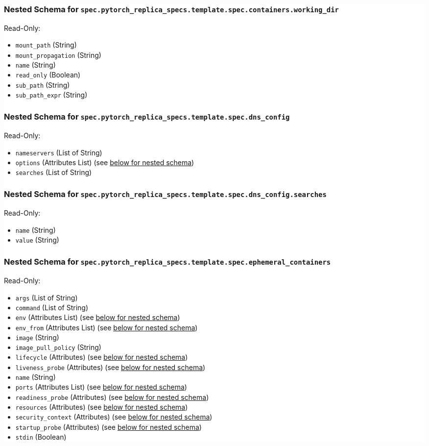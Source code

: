 <a id="nestedatt--spec--pytorch_replica_specs--template--spec--containers--volume_mounts"></a>
### Nested Schema for `spec.pytorch_replica_specs.template.spec.containers.working_dir`

Read-Only:

- `mount_path` (String)
- `mount_propagation` (String)
- `name` (String)
- `read_only` (Boolean)
- `sub_path` (String)
- `sub_path_expr` (String)



<a id="nestedatt--spec--pytorch_replica_specs--template--spec--dns_config"></a>
### Nested Schema for `spec.pytorch_replica_specs.template.spec.dns_config`

Read-Only:

- `nameservers` (List of String)
- `options` (Attributes List) (see [below for nested schema](#nestedatt--spec--pytorch_replica_specs--template--spec--dns_config--options))
- `searches` (List of String)

<a id="nestedatt--spec--pytorch_replica_specs--template--spec--dns_config--options"></a>
### Nested Schema for `spec.pytorch_replica_specs.template.spec.dns_config.searches`

Read-Only:

- `name` (String)
- `value` (String)



<a id="nestedatt--spec--pytorch_replica_specs--template--spec--ephemeral_containers"></a>
### Nested Schema for `spec.pytorch_replica_specs.template.spec.ephemeral_containers`

Read-Only:

- `args` (List of String)
- `command` (List of String)
- `env` (Attributes List) (see [below for nested schema](#nestedatt--spec--pytorch_replica_specs--template--spec--ephemeral_containers--env))
- `env_from` (Attributes List) (see [below for nested schema](#nestedatt--spec--pytorch_replica_specs--template--spec--ephemeral_containers--env_from))
- `image` (String)
- `image_pull_policy` (String)
- `lifecycle` (Attributes) (see [below for nested schema](#nestedatt--spec--pytorch_replica_specs--template--spec--ephemeral_containers--lifecycle))
- `liveness_probe` (Attributes) (see [below for nested schema](#nestedatt--spec--pytorch_replica_specs--template--spec--ephemeral_containers--liveness_probe))
- `name` (String)
- `ports` (Attributes List) (see [below for nested schema](#nestedatt--spec--pytorch_replica_specs--template--spec--ephemeral_containers--ports))
- `readiness_probe` (Attributes) (see [below for nested schema](#nestedatt--spec--pytorch_replica_specs--template--spec--ephemeral_containers--readiness_probe))
- `resources` (Attributes) (see [below for nested schema](#nestedatt--spec--pytorch_replica_specs--template--spec--ephemeral_containers--resources))
- `security_context` (Attributes) (see [below for nested schema](#nestedatt--spec--pytorch_replica_specs--template--spec--ephemeral_containers--security_context))
- `startup_probe` (Attributes) (see [below for nested schema](#nestedatt--spec--pytorch_replica_specs--template--spec--ephemeral_containers--startup_probe))
- `stdin` (Boolean)